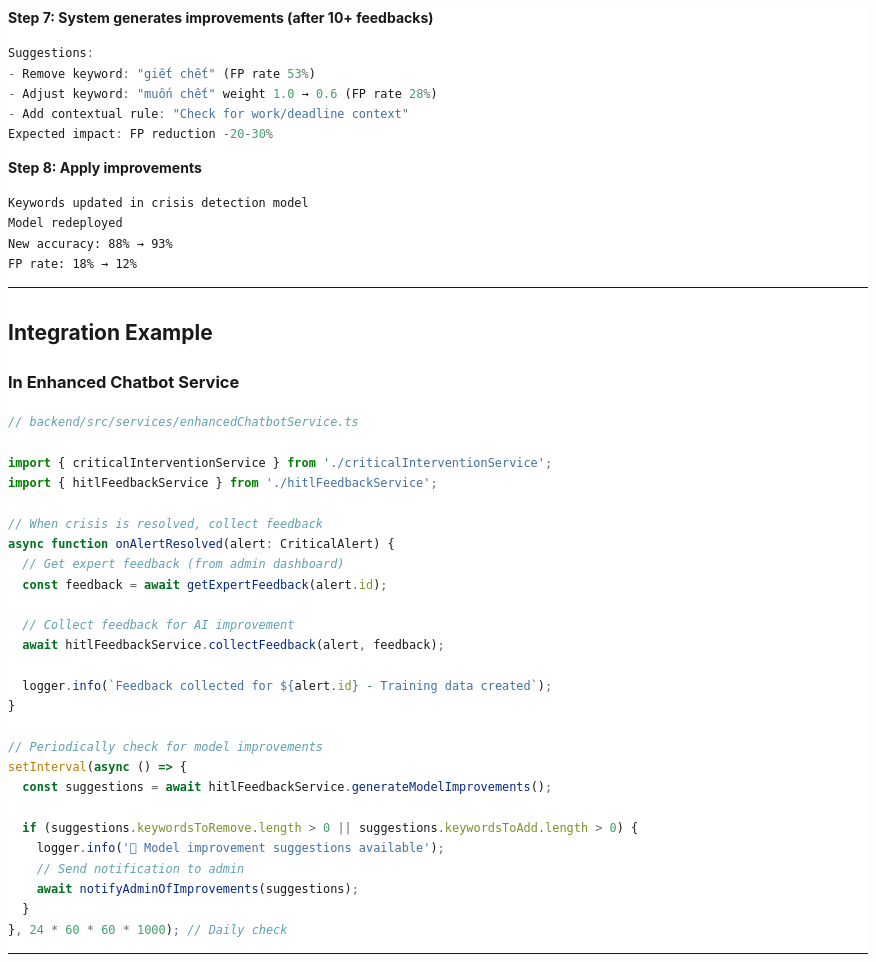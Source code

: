 **Step 7: System generates improvements (after 10+ feedbacks)**
```typescript
Suggestions:
- Remove keyword: "giết chết" (FP rate 53%)
- Adjust keyword: "muốn chết" weight 1.0 → 0.6 (FP rate 28%)
- Add contextual rule: "Check for work/deadline context"
Expected impact: FP reduction -20-30%
```

**Step 8: Apply improvements**
```
Keywords updated in crisis detection model
Model redeployed
New accuracy: 88% → 93%
FP rate: 18% → 12%
```

---

## Integration Example

### In Enhanced Chatbot Service

```typescript
// backend/src/services/enhancedChatbotService.ts

import { criticalInterventionService } from './criticalInterventionService';
import { hitlFeedbackService } from './hitlFeedbackService';

// When crisis is resolved, collect feedback
async function onAlertResolved(alert: CriticalAlert) {
  // Get expert feedback (from admin dashboard)
  const feedback = await getExpertFeedback(alert.id);
  
  // Collect feedback for AI improvement
  await hitlFeedbackService.collectFeedback(alert, feedback);
  
  logger.info(`Feedback collected for ${alert.id} - Training data created`);
}

// Periodically check for model improvements
setInterval(async () => {
  const suggestions = await hitlFeedbackService.generateModelImprovements();
  
  if (suggestions.keywordsToRemove.length > 0 || suggestions.keywordsToAdd.length > 0) {
    logger.info('🔬 Model improvement suggestions available');
    // Send notification to admin
    await notifyAdminOfImprovements(suggestions);
  }
}, 24 * 60 * 60 * 1000); // Daily check
```

---

